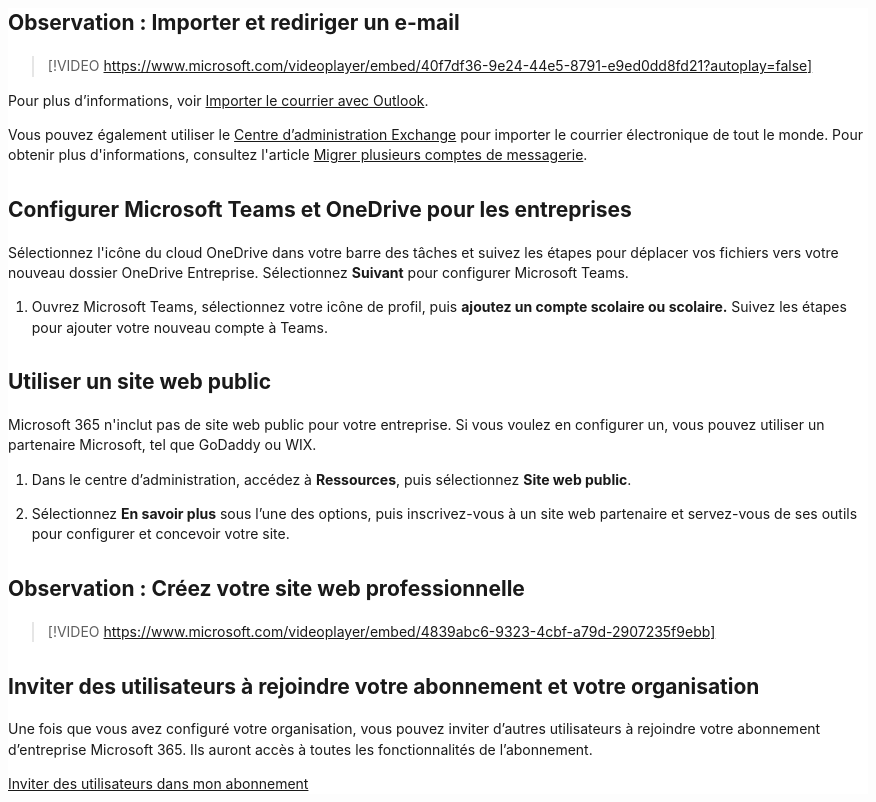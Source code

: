 ## <a name="watch-import-and-redirect-email"></a>Observation : Importer et rediriger un e-mail

> [!VIDEO https://www.microsoft.com/videoplayer/embed/40f7df36-9e24-44e5-8791-e9ed0dd8fd21?autoplay=false]
  
Pour plus d’informations, voir [Importer le courrier avec Outlook](https://support.microsoft.com/office/6a3771d4-4c1d-4a25-92a6-0b8e476335de).

Vous pouvez également utiliser le <a href="https://go.microsoft.com/fwlink/p/?linkid=2059104" target="_blank">Centre d’administration Exchange</a> pour importer le courrier électronique de tout le monde. Pour obtenir plus d'informations, consultez l'article [Migrer plusieurs comptes de messagerie](/Exchange/mailbox-migration/mailbox-migration).

## <a name="set-up-microsoft-teams-and-onedrive-for-business"></a>Configurer Microsoft Teams et OneDrive pour les entreprises

Sélectionnez l'icône du cloud OneDrive dans votre barre des tâches et suivez les étapes pour déplacer vos fichiers vers votre nouveau dossier OneDrive Entreprise. Sélectionnez **Suivant** pour configurer Microsoft Teams.

1. Ouvrez Microsoft Teams, sélectionnez votre icône de profil, puis **ajoutez un compte scolaire ou scolaire.** Suivez les étapes pour ajouter votre nouveau compte à Teams.

## <a name="use-a-public-website"></a>Utiliser un site web public

Microsoft 365 n'inclut pas de site web public pour votre entreprise. Si vous voulez en configurer un, vous pouvez utiliser un partenaire Microsoft, tel que GoDaddy ou WIX.
  
1. Dans le centre d’administration, accédez à **Ressources**, puis sélectionnez **Site web public**.

2. Sélectionnez **En savoir plus** sous l’une des options, puis inscrivez-vous à un site web partenaire et servez-vous de ses outils pour configurer et concevoir votre site.

## <a name="watch-create-your-business-website"></a>Observation : Créez votre site web professionnelle

> [!VIDEO https://www.microsoft.com/videoplayer/embed/4839abc6-9323-4cbf-a79d-2907235f9ebb]

## <a name="invite-users-to-join-your-subscription-and-organization"></a>Inviter des utilisateurs à rejoindre votre abonnement et votre organisation

Une fois que vous avez configuré votre organisation, vous pouvez inviter d’autres utilisateurs à rejoindre votre abonnement d’entreprise Microsoft 365. Ils auront accès à toutes les fonctionnalités de l’abonnement.

[Inviter des utilisateurs dans mon abonnement](../simplified-signup/admin-invite-business-standard.md)
